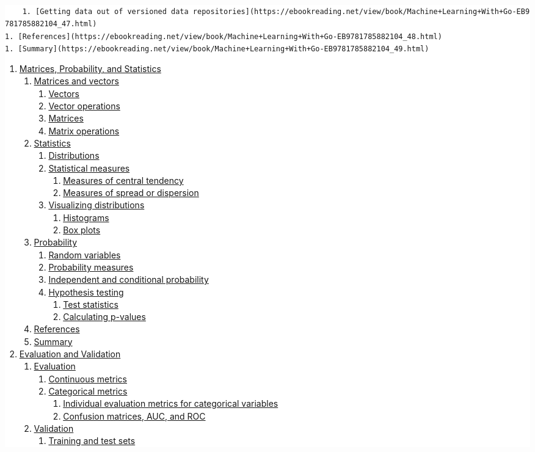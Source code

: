         1. [Getting data out of versioned data repositories](https://ebookreading.net/view/book/Machine+Learning+With+Go-EB9781785882104_47.html)
    1. [References](https://ebookreading.net/view/book/Machine+Learning+With+Go-EB9781785882104_48.html)
    1. [Summary](https://ebookreading.net/view/book/Machine+Learning+With+Go-EB9781785882104_49.html)
1. [Matrices, Probability, and Statistics](https://ebookreading.net/view/book/Machine+Learning+With+Go-EB9781785882104_50.html)
    1. [Matrices and vectors](https://ebookreading.net/view/book/Machine+Learning+With+Go-EB9781785882104_51.html)
        1. [Vectors](https://ebookreading.net/view/book/Machine+Learning+With+Go-EB9781785882104_52.html)
        1. [Vector operations](https://ebookreading.net/view/book/Machine+Learning+With+Go-EB9781785882104_53.html)
        1. [Matrices](https://ebookreading.net/view/book/Machine+Learning+With+Go-EB9781785882104_54.html)
        1. [Matrix operations](https://ebookreading.net/view/book/Machine+Learning+With+Go-EB9781785882104_55.html)
    1. [Statistics](https://ebookreading.net/view/book/Machine+Learning+With+Go-EB9781785882104_56.html)
        1. [Distributions](https://ebookreading.net/view/book/Machine+Learning+With+Go-EB9781785882104_57.html)
        1. [Statistical measures](https://ebookreading.net/view/book/Machine+Learning+With+Go-EB9781785882104_58.html)
            1. [Measures of central tendency](https://ebookreading.net/view/book/Machine+Learning+With+Go-EB9781785882104_59.html)
            1. [Measures of spread or dispersion](https://ebookreading.net/view/book/Machine+Learning+With+Go-EB9781785882104_60.html)
        1. [Visualizing distributions](https://ebookreading.net/view/book/Machine+Learning+With+Go-EB9781785882104_61.html)
            1. [Histograms](https://ebookreading.net/view/book/Machine+Learning+With+Go-EB9781785882104_62.html)
            1. [Box plots](https://ebookreading.net/view/book/Machine+Learning+With+Go-EB9781785882104_63.html)
    1. [Probability](https://ebookreading.net/view/book/Machine+Learning+With+Go-EB9781785882104_64.html)
        1. [Random variables](https://ebookreading.net/view/book/Machine+Learning+With+Go-EB9781785882104_65.html)
        1. [Probability measures](https://ebookreading.net/view/book/Machine+Learning+With+Go-EB9781785882104_66.html)
        1. [Independent and conditional probability](https://ebookreading.net/view/book/Machine+Learning+With+Go-EB9781785882104_67.html)
        1. [Hypothesis testing](https://ebookreading.net/view/book/Machine+Learning+With+Go-EB9781785882104_68.html)
            1. [Test statistics](https://ebookreading.net/view/book/Machine+Learning+With+Go-EB9781785882104_69.html)
            1. [Calculating p-values](https://ebookreading.net/view/book/Machine+Learning+With+Go-EB9781785882104_70.html)
    1. [References](https://ebookreading.net/view/book/Machine+Learning+With+Go-EB9781785882104_71.html)
    1. [Summary](https://ebookreading.net/view/book/Machine+Learning+With+Go-EB9781785882104_72.html)
1. [Evaluation and Validation](https://ebookreading.net/view/book/Machine+Learning+With+Go-EB9781785882104_73.html)
    1. [Evaluation](https://ebookreading.net/view/book/Machine+Learning+With+Go-EB9781785882104_74.html)
        1. [Continuous metrics](https://ebookreading.net/view/book/Machine+Learning+With+Go-EB9781785882104_75.html)
        1. [Categorical metrics](https://ebookreading.net/view/book/Machine+Learning+With+Go-EB9781785882104_76.html)
            1. [Individual evaluation metrics for categorical variables](https://ebookreading.net/view/book/Machine+Learning+With+Go-EB9781785882104_77.html)
            1. [Confusion matrices, AUC, and ROC](https://ebookreading.net/view/book/Machine+Learning+With+Go-EB9781785882104_78.html)
    1. [Validation](https://ebookreading.net/view/book/Machine+Learning+With+Go-EB9781785882104_79.html)
        1. [Training and test sets](https://ebookreading.net/view/book/Machine+Learning+With+Go-EB9781785882104_80.html)